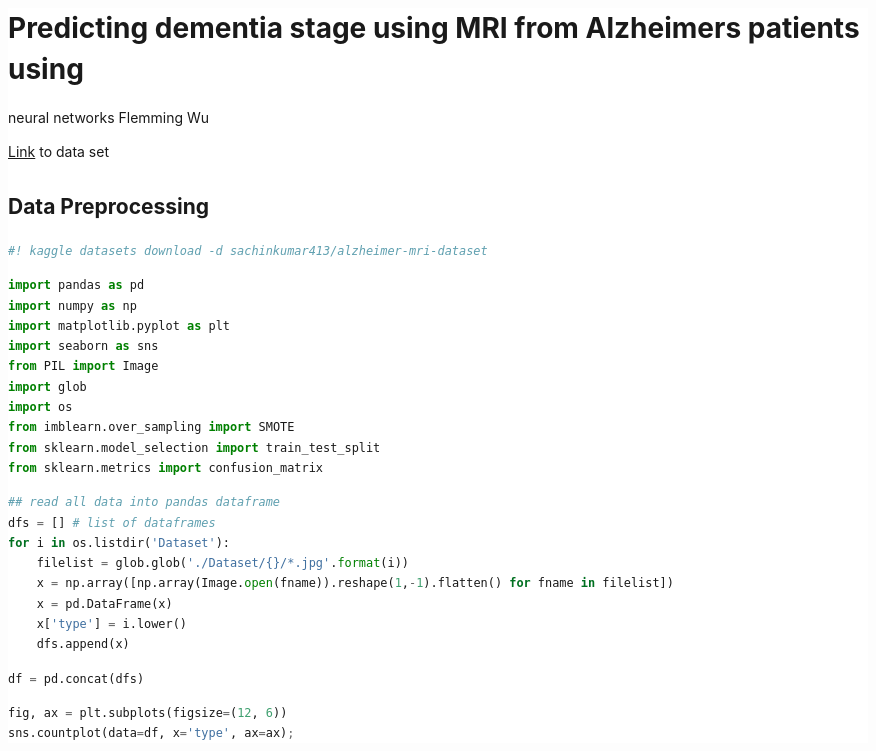 # Predicting dementia stage using MRI from Alzheimers patients using
neural networks
Flemming Wu

[Link](https://www.kaggle.com/datasets/sachinkumar413/alzheimer-mri-dataset)
to data set

## Data Preprocessing

``` python
#! kaggle datasets download -d sachinkumar413/alzheimer-mri-dataset
```

``` python
import pandas as pd
import numpy as np
import matplotlib.pyplot as plt
import seaborn as sns
from PIL import Image
import glob
import os
from imblearn.over_sampling import SMOTE
from sklearn.model_selection import train_test_split
from sklearn.metrics import confusion_matrix
```

``` python
## read all data into pandas dataframe
dfs = [] # list of dataframes
for i in os.listdir('Dataset'):
    filelist = glob.glob('./Dataset/{}/*.jpg'.format(i))
    x = np.array([np.array(Image.open(fname)).reshape(1,-1).flatten() for fname in filelist])
    x = pd.DataFrame(x)
    x['type'] = i.lower()
    dfs.append(x)
```

``` python
df = pd.concat(dfs)
```

``` python
fig, ax = plt.subplots(figsize=(12, 6))
sns.countplot(data=df, x='type', ax=ax);
```
